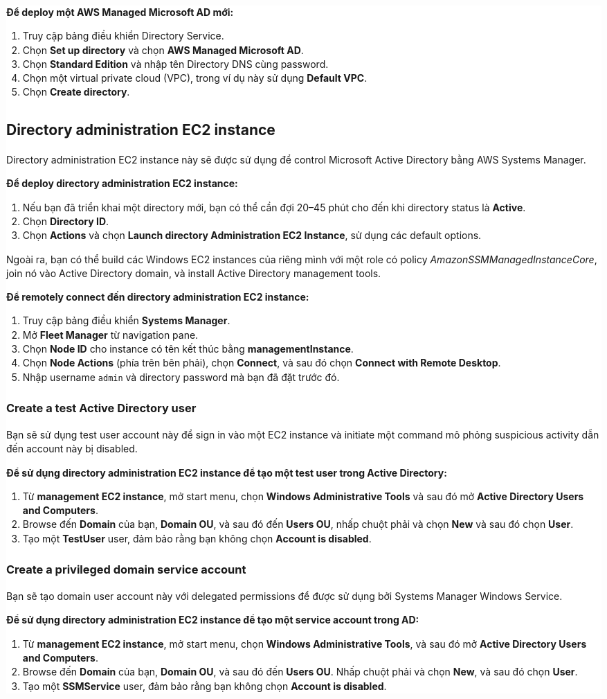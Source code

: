 **Để deploy một AWS Managed Microsoft AD mới:**

1.  Truy cập bảng điều khiển Directory Service.
2.  Chọn **Set up directory** và chọn **AWS Managed Microsoft AD**.
3.  Chọn **Standard Edition** và nhập tên Directory DNS cùng password.
4.  Chọn một virtual private cloud (VPC), trong ví dụ này sử dụng **Default VPC**.
5.  Chọn **Create directory**.

## Directory administration EC2 instance

Directory administration EC2 instance này sẽ được sử dụng để control Microsoft Active Directory bằng AWS Systems Manager.

**Để deploy directory administration EC2 instance:**

1.  Nếu bạn đã triển khai một directory mới, bạn có thể cần đợi 20–45 phút cho đến khi directory status là **Active**.
2.  Chọn **Directory ID**.
3.  Chọn **Actions** và chọn **Launch directory Administration EC2 Instance**, sử dụng các default options.

Ngoài ra, bạn có thể build các Windows EC2 instances của riêng mình với một role có policy *AmazonSSMManagedInstanceCore*, join nó vào Active Directory domain, và install Active Directory management tools.

**Để remotely connect đến directory administration EC2 instance:**

1.  Truy cập bảng điều khiển **Systems Manager**.
2.  Mở **Fleet Manager** từ navigation pane.
3.  Chọn **Node ID** cho instance có tên kết thúc bằng **managementInstance**.
4.  Chọn **Node Actions** (phía trên bên phải), chọn **Connect**, và sau đó chọn **Connect with Remote Desktop**.
5.  Nhập username `admin` và directory password mà bạn đã đặt trước đó.

### Create a test Active Directory user

Bạn sẽ sử dụng test user account này để sign in vào một EC2 instance và initiate một command mô phỏng suspicious activity dẫn đến account này bị disabled.

**Để sử dụng directory administration EC2 instance để tạo một test user trong Active Directory:**

1.  Từ **management EC2 instance**, mở start menu, chọn **Windows Administrative Tools** và sau đó mở **Active Directory Users and Computers**.
2.  Browse đến **Domain** của bạn, **Domain OU**, và sau đó đến **Users OU**, nhấp chuột phải và chọn **New** và sau đó chọn **User**.
3.  Tạo một **TestUser** user, đảm bảo rằng bạn không chọn **Account is disabled**.

### Create a privileged domain service account

Bạn sẽ tạo domain user account này với delegated permissions để được sử dụng bởi Systems Manager Windows Service.

**Để sử dụng directory administration EC2 instance để tạo một service account trong AD:**

1.  Từ **management EC2 instance**, mở start menu, chọn **Windows Administrative Tools**, và sau đó mở **Active Directory Users and Computers**.
2.  Browse đến **Domain** của bạn, **Domain OU**, và sau đó đến **Users OU**. Nhấp chuột phải và chọn **New**, và sau đó chọn **User**.
3.  Tạo một **SSMService** user, đảm bảo rằng bạn không chọn **Account is disabled**.
